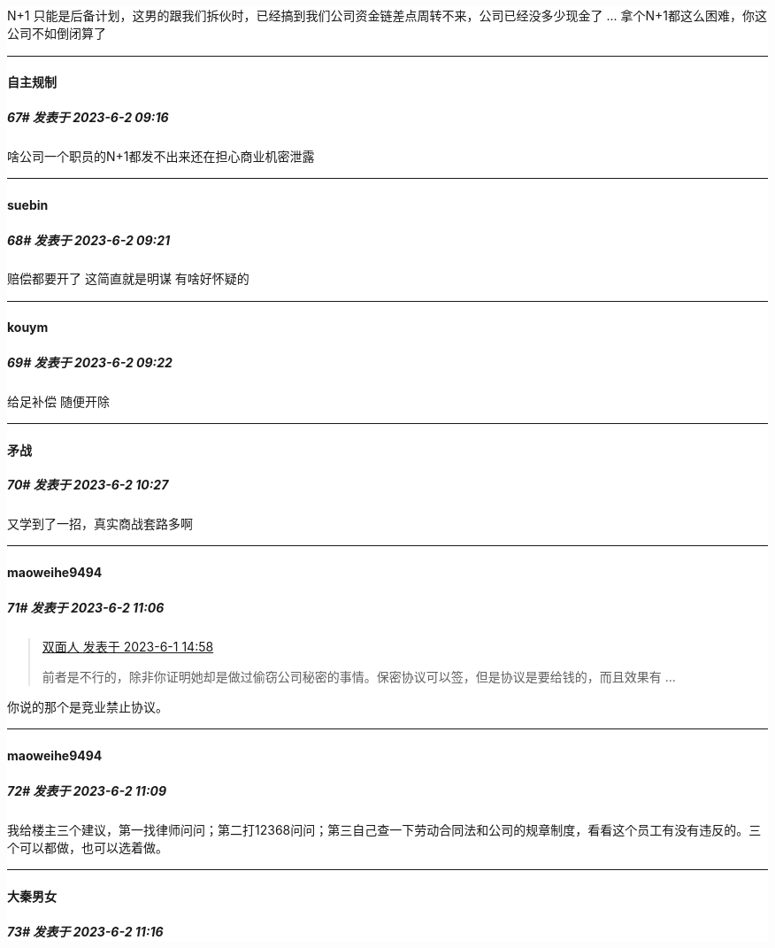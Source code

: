 N+1 只能是后备计划，这男的跟我们拆伙时，已经搞到我们公司资金链差点周转不来，公司已经没多少现金了 ...</blockquote>
拿个N+1都这么困难，你这公司不如倒闭算了


*****

####  自主规制  
##### 67#       发表于 2023-6-2 09:16

啥公司一个职员的N+1都发不出来还在担心商业机密泄露

*****

####  suebin  
##### 68#       发表于 2023-6-2 09:21

赔偿都要开了 这简直就是明谋 有啥好怀疑的

*****

####  kouym  
##### 69#       发表于 2023-6-2 09:22

给足补偿 随便开除


*****

####  矛战  
##### 70#       发表于 2023-6-2 10:27

又学到了一招，真实商战套路多啊


*****

####  maoweihe9494  
##### 71#       发表于 2023-6-2 11:06

<blockquote><a href="httphttps://bbs.saraba1st.com/2b/forum.php?mod=redirect&amp;goto=findpost&amp;pid=61077249&amp;ptid=2137879" target="_blank">双面人 发表于 2023-6-1 14:58</a>

前者是不行的，除非你证明她却是做过偷窃公司秘密的事情。保密协议可以签，但是协议是要给钱的，而且效果有 ...</blockquote>
你说的那个是竞业禁止协议。

*****

####  maoweihe9494  
##### 72#       发表于 2023-6-2 11:09

我给楼主三个建议，第一找律师问问；第二打12368问问；第三自己查一下劳动合同法和公司的规章制度，看看这个员工有没有违反的。三个可以都做，也可以选着做。


*****

####  大秦男女  
##### 73#       发表于 2023-6-2 11:16
